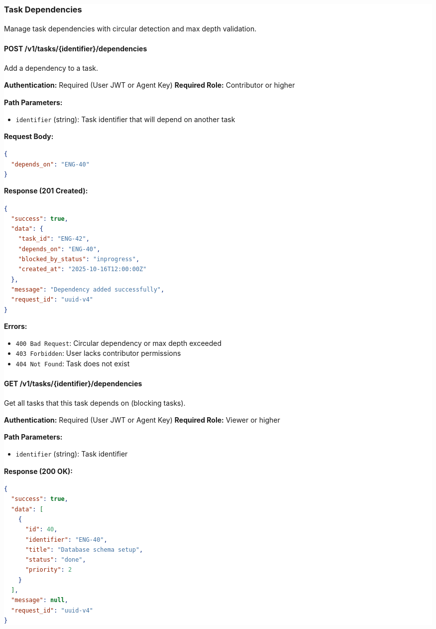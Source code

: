 ### Task Dependencies

Manage task dependencies with circular detection and max depth validation.

#### POST /v1/tasks/{identifier}/dependencies

Add a dependency to a task.

**Authentication:** Required (User JWT or Agent Key)
**Required Role:** Contributor or higher

**Path Parameters:**
- `identifier` (string): Task identifier that will depend on another task

**Request Body:**
```json
{
  "depends_on": "ENG-40"
}
```

**Response (201 Created):**
```json
{
  "success": true,
  "data": {
    "task_id": "ENG-42",
    "depends_on": "ENG-40",
    "blocked_by_status": "inprogress",
    "created_at": "2025-10-16T12:00:00Z"
  },
  "message": "Dependency added successfully",
  "request_id": "uuid-v4"
}
```

**Errors:**
- `400 Bad Request`: Circular dependency or max depth exceeded
- `403 Forbidden`: User lacks contributor permissions
- `404 Not Found`: Task does not exist

#### GET /v1/tasks/{identifier}/dependencies

Get all tasks that this task depends on (blocking tasks).

**Authentication:** Required (User JWT or Agent Key)
**Required Role:** Viewer or higher

**Path Parameters:**
- `identifier` (string): Task identifier

**Response (200 OK):**
```json
{
  "success": true,
  "data": [
    {
      "id": 40,
      "identifier": "ENG-40",
      "title": "Database schema setup",
      "status": "done",
      "priority": 2
    }
  ],
  "message": null,
  "request_id": "uuid-v4"
}
```
